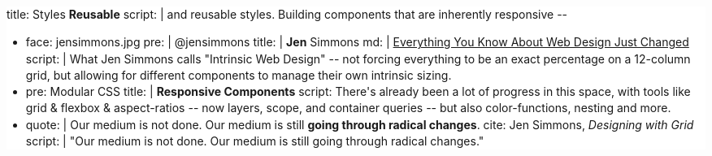   title: Styles **Reusable**
  script: |
    and reusable styles.
    Building components that are inherently responsive --

- face: jensimmons.jpg
  pre: |
    @jensimmons
  title: |
    **Jen** Simmons
  md: |
    [Everything You Know About Web Design Just Changed](https://youtu.be/jBwBACbRuGY)
  script: |
    What Jen Simmons calls
    "Intrinsic Web Design" --
    not forcing everything to be an exact percentage
    on a 12-column grid,
    but allowing for different components
    to manage their own intrinsic sizing.
- pre: Modular CSS
  title: |
    **Responsive Components**
  script:
    There's already been
    a lot of progress in this space,
    with tools like grid & flexbox & aspect-ratios --
    now layers, scope, and container queries --
    but also color-functions, nesting and more.
- quote: |
    Our medium is not done.
    Our medium is still
    **going through radical changes**.
  cite: Jen Simmons, *Designing with Grid*
  script: |
    "Our medium is not done.
    Our medium is still
    going through radical changes."
